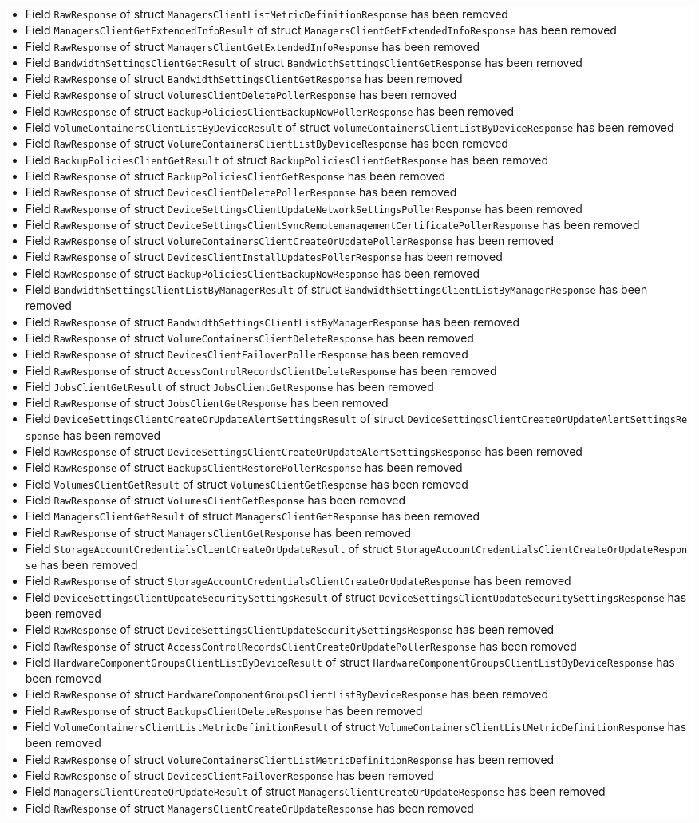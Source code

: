 - Field `RawResponse` of struct `ManagersClientListMetricDefinitionResponse` has been removed
- Field `ManagersClientGetExtendedInfoResult` of struct `ManagersClientGetExtendedInfoResponse` has been removed
- Field `RawResponse` of struct `ManagersClientGetExtendedInfoResponse` has been removed
- Field `BandwidthSettingsClientGetResult` of struct `BandwidthSettingsClientGetResponse` has been removed
- Field `RawResponse` of struct `BandwidthSettingsClientGetResponse` has been removed
- Field `RawResponse` of struct `VolumesClientDeletePollerResponse` has been removed
- Field `RawResponse` of struct `BackupPoliciesClientBackupNowPollerResponse` has been removed
- Field `VolumeContainersClientListByDeviceResult` of struct `VolumeContainersClientListByDeviceResponse` has been removed
- Field `RawResponse` of struct `VolumeContainersClientListByDeviceResponse` has been removed
- Field `BackupPoliciesClientGetResult` of struct `BackupPoliciesClientGetResponse` has been removed
- Field `RawResponse` of struct `BackupPoliciesClientGetResponse` has been removed
- Field `RawResponse` of struct `DevicesClientDeletePollerResponse` has been removed
- Field `RawResponse` of struct `DeviceSettingsClientUpdateNetworkSettingsPollerResponse` has been removed
- Field `RawResponse` of struct `DeviceSettingsClientSyncRemotemanagementCertificatePollerResponse` has been removed
- Field `RawResponse` of struct `VolumeContainersClientCreateOrUpdatePollerResponse` has been removed
- Field `RawResponse` of struct `DevicesClientInstallUpdatesPollerResponse` has been removed
- Field `RawResponse` of struct `BackupPoliciesClientBackupNowResponse` has been removed
- Field `BandwidthSettingsClientListByManagerResult` of struct `BandwidthSettingsClientListByManagerResponse` has been removed
- Field `RawResponse` of struct `BandwidthSettingsClientListByManagerResponse` has been removed
- Field `RawResponse` of struct `VolumeContainersClientDeleteResponse` has been removed
- Field `RawResponse` of struct `DevicesClientFailoverPollerResponse` has been removed
- Field `RawResponse` of struct `AccessControlRecordsClientDeleteResponse` has been removed
- Field `JobsClientGetResult` of struct `JobsClientGetResponse` has been removed
- Field `RawResponse` of struct `JobsClientGetResponse` has been removed
- Field `DeviceSettingsClientCreateOrUpdateAlertSettingsResult` of struct `DeviceSettingsClientCreateOrUpdateAlertSettingsResponse` has been removed
- Field `RawResponse` of struct `DeviceSettingsClientCreateOrUpdateAlertSettingsResponse` has been removed
- Field `RawResponse` of struct `BackupsClientRestorePollerResponse` has been removed
- Field `VolumesClientGetResult` of struct `VolumesClientGetResponse` has been removed
- Field `RawResponse` of struct `VolumesClientGetResponse` has been removed
- Field `ManagersClientGetResult` of struct `ManagersClientGetResponse` has been removed
- Field `RawResponse` of struct `ManagersClientGetResponse` has been removed
- Field `StorageAccountCredentialsClientCreateOrUpdateResult` of struct `StorageAccountCredentialsClientCreateOrUpdateResponse` has been removed
- Field `RawResponse` of struct `StorageAccountCredentialsClientCreateOrUpdateResponse` has been removed
- Field `DeviceSettingsClientUpdateSecuritySettingsResult` of struct `DeviceSettingsClientUpdateSecuritySettingsResponse` has been removed
- Field `RawResponse` of struct `DeviceSettingsClientUpdateSecuritySettingsResponse` has been removed
- Field `RawResponse` of struct `AccessControlRecordsClientCreateOrUpdatePollerResponse` has been removed
- Field `HardwareComponentGroupsClientListByDeviceResult` of struct `HardwareComponentGroupsClientListByDeviceResponse` has been removed
- Field `RawResponse` of struct `HardwareComponentGroupsClientListByDeviceResponse` has been removed
- Field `RawResponse` of struct `BackupsClientDeleteResponse` has been removed
- Field `VolumeContainersClientListMetricDefinitionResult` of struct `VolumeContainersClientListMetricDefinitionResponse` has been removed
- Field `RawResponse` of struct `VolumeContainersClientListMetricDefinitionResponse` has been removed
- Field `RawResponse` of struct `DevicesClientFailoverResponse` has been removed
- Field `ManagersClientCreateOrUpdateResult` of struct `ManagersClientCreateOrUpdateResponse` has been removed
- Field `RawResponse` of struct `ManagersClientCreateOrUpdateResponse` has been removed